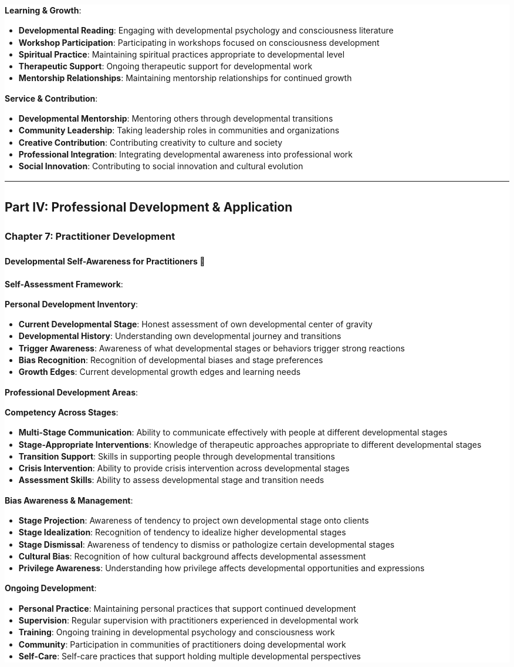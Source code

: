 **Learning & Growth**:
- **Developmental Reading**: Engaging with developmental psychology and consciousness literature
- **Workshop Participation**: Participating in workshops focused on consciousness development
- **Spiritual Practice**: Maintaining spiritual practices appropriate to developmental level
- **Therapeutic Support**: Ongoing therapeutic support for developmental work
- **Mentorship Relationships**: Maintaining mentorship relationships for continued growth

**Service & Contribution**:
- **Developmental Mentorship**: Mentoring others through developmental transitions
- **Community Leadership**: Taking leadership roles in communities and organizations
- **Creative Contribution**: Contributing creativity to culture and society
- **Professional Integration**: Integrating developmental awareness into professional work
- **Social Innovation**: Contributing to social innovation and cultural evolution

---

## Part IV: Professional Development & Application

### Chapter 7: Practitioner Development

#### **Developmental Self-Awareness for Practitioners** 🧠

**Self-Assessment Framework**:

**Personal Development Inventory**:
- **Current Developmental Stage**: Honest assessment of own developmental center of gravity
- **Developmental History**: Understanding own developmental journey and transitions
- **Trigger Awareness**: Awareness of what developmental stages or behaviors trigger strong reactions
- **Bias Recognition**: Recognition of developmental biases and stage preferences
- **Growth Edges**: Current developmental growth edges and learning needs

**Professional Development Areas**:

**Competency Across Stages**:
- **Multi-Stage Communication**: Ability to communicate effectively with people at different developmental stages
- **Stage-Appropriate Interventions**: Knowledge of therapeutic approaches appropriate to different developmental stages
- **Transition Support**: Skills in supporting people through developmental transitions
- **Crisis Intervention**: Ability to provide crisis intervention across developmental stages
- **Assessment Skills**: Ability to assess developmental stage and transition needs

**Bias Awareness & Management**:
- **Stage Projection**: Awareness of tendency to project own developmental stage onto clients
- **Stage Idealization**: Recognition of tendency to idealize higher developmental stages
- **Stage Dismissal**: Awareness of tendency to dismiss or pathologize certain developmental stages
- **Cultural Bias**: Recognition of how cultural background affects developmental assessment
- **Privilege Awareness**: Understanding how privilege affects developmental opportunities and expressions

**Ongoing Development**:
- **Personal Practice**: Maintaining personal practices that support continued development
- **Supervision**: Regular supervision with practitioners experienced in developmental work
- **Training**: Ongoing training in developmental psychology and consciousness work
- **Community**: Participation in communities of practitioners doing developmental work
- **Self-Care**: Self-care practices that support holding multiple developmental perspectives

